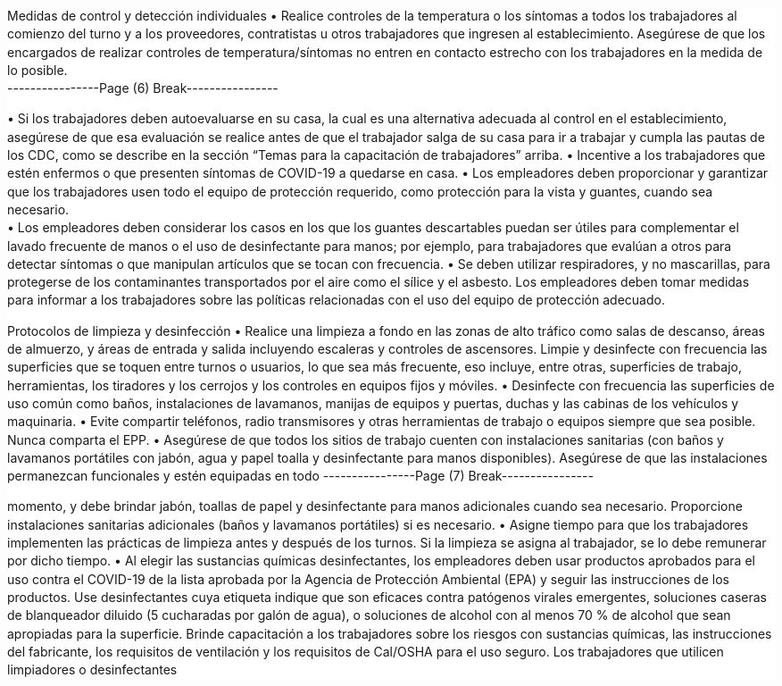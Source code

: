 Medidas de control y detección individuales 
• Realice controles de la temperatura o los síntomas a todos los 
trabajadores al comienzo del turno y a los proveedores, contratistas u 
otros trabajadores que ingresen al establecimiento. Asegúrese de que 
los encargados de realizar controles de temperatura/síntomas no entren 
en contacto estrecho con los trabajadores en la medida de lo posible.  
----------------Page (6) Break----------------
                                                                    
• Si los trabajadores deben autoevaluarse en su casa, la cual es una 
alternativa adecuada al control en el establecimiento, asegúrese de 
que esa evaluación se realice antes de que el trabajador salga de su 
casa para ir a trabajar y cumpla las pautas de los CDC, como se 
describe en la sección “Temas para la capacitación de trabajadores” 
arriba. 
• Incentive a los trabajadores que estén enfermos o que presenten 
síntomas de COVID-19 a quedarse en casa. 
• Los empleadores deben proporcionar y garantizar que los trabajadores 
usen todo el equipo de protección requerido, como protección para la 
vista y guantes, cuando sea necesario.  
• Los empleadores deben considerar los casos en los que los guantes 
descartables puedan ser útiles para complementar el lavado frecuente 
de manos o el uso de desinfectante para manos; por ejemplo, para 
trabajadores que evalúan a otros para detectar síntomas o que 
manipulan artículos que se tocan con frecuencia. 
• Se deben utilizar respiradores, y no mascarillas, para protegerse de los 
contaminantes transportados por el aire como el sílice y el asbesto. Los 
empleadores deben tomar medidas para informar a los trabajadores 
sobre las políticas relacionadas con el uso del equipo de protección 
adecuado. 
 
Protocolos de limpieza y desinfección 
• Realice una limpieza a fondo en las zonas de alto tráfico como salas de 
descanso, áreas de almuerzo, y áreas de entrada y salida incluyendo 
escaleras y controles de ascensores. Limpie y desinfecte con frecuencia 
las superficies que se toquen entre turnos o usuarios, lo que sea más 
frecuente, eso incluye, entre otras, superficies de trabajo, herramientas, 
los tiradores y los cerrojos y los controles en equipos fijos y móviles. 
• Desinfecte con frecuencia las superficies de uso común como baños, 
instalaciones de lavamanos, manijas de equipos y puertas, duchas y las 
cabinas de los vehículos y maquinaria. 
• Evite compartir teléfonos, radio transmisores y otras herramientas de 
trabajo o equipos siempre que sea posible. Nunca comparta el EPP. 
• Asegúrese de que todos los sitios de trabajo cuenten con instalaciones 
sanitarias (con baños y lavamanos portátiles con jabón, agua y papel 
toalla y desinfectante para manos disponibles). Asegúrese de que las 
instalaciones permanezcan funcionales y estén equipadas en todo 
----------------Page (7) Break----------------
                                                                    
momento, y debe brindar jabón, toallas de papel y desinfectante para 
manos adicionales cuando sea necesario. Proporcione instalaciones 
sanitarias adicionales (baños y lavamanos portátiles) si es necesario. 
• Asigne tiempo para que los trabajadores implementen las prácticas de 
limpieza antes y después de los turnos. Si la limpieza se asigna al 
trabajador, se lo debe remunerar por dicho tiempo. 
• Al elegir las sustancias químicas desinfectantes, los empleadores deben 
usar productos aprobados para el uso contra el COVID-19 de la lista 
aprobada por la Agencia de Protección Ambiental (EPA) y seguir las 
instrucciones de los productos. Use desinfectantes cuya etiqueta indique 
que son eficaces contra patógenos virales emergentes, soluciones 
caseras de blanqueador diluido (5 cucharadas por galón de agua), o 
soluciones de alcohol con al menos 70 % de alcohol que sean 
apropiadas para la superficie. Brinde capacitación a los trabajadores 
sobre los riesgos con sustancias químicas, las instrucciones del 
fabricante, los requisitos de ventilación y los requisitos de Cal/OSHA para 
el uso seguro. Los trabajadores que utilicen limpiadores o desinfectantes 
